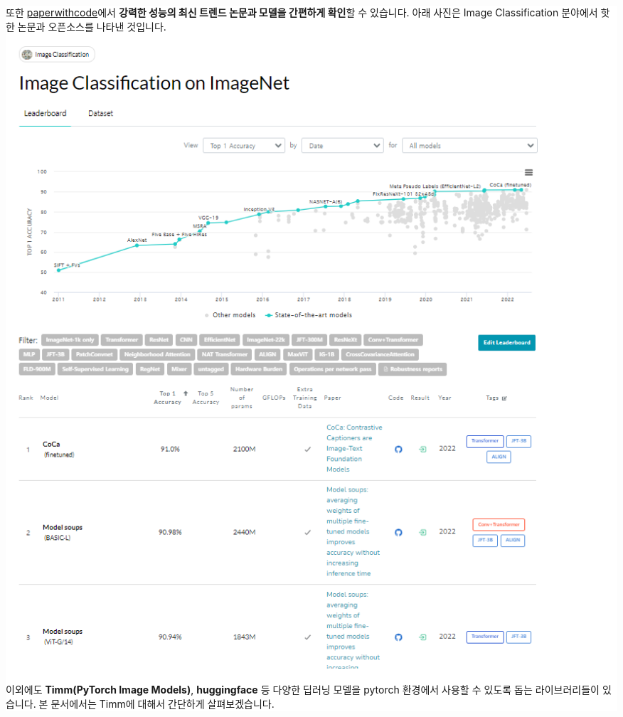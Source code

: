 또한 [paperwithcode](https://paperswithcode.com/)에서 **강력한 성능의 최신 트렌드 논문과 모델을 간편하게 확인**할 수 있습니다. 아래 사진은 Image Classification 분야에서 핫한 논문과 오픈소스를 나타낸 것입니다.

![DL Cycle](./improve-dl-performance/7.png "paperwithcode")

이외에도 **Timm(PyTorch Image Models)**, **huggingface** 등 다양한 딥러닝 모델을 pytorch 환경에서 사용할 수 있도록 돕는 라이브러리들이 있습니다. 본 문서에서는 Timm에 대해서 간단하게 살펴보겠습니다. 
